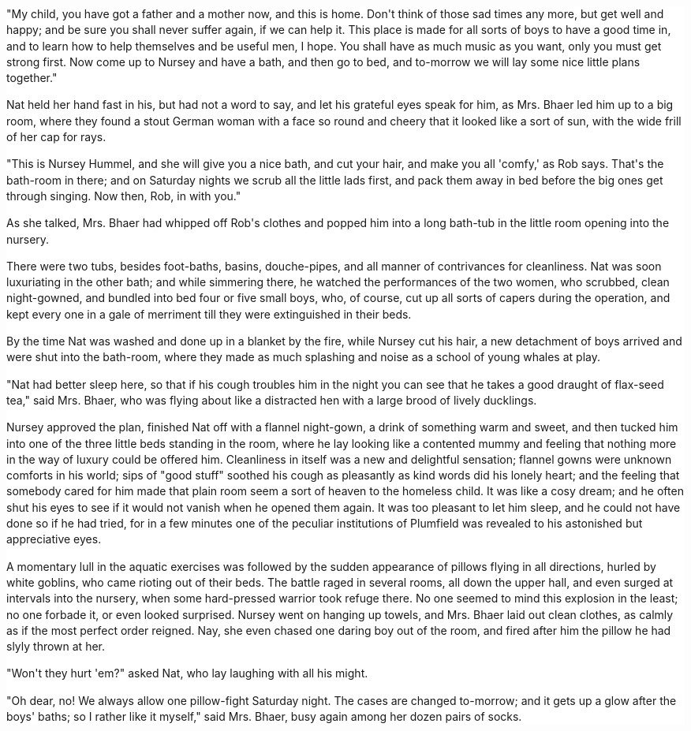 "My child, you have got a father and a mother now, and this is home. Don't think of those sad times any more, but get well and happy; and be sure you shall never suffer again, if we can help it. This place is made for all sorts of boys to have a good time in, and to learn how to help themselves and be useful men, I hope. You shall have as much music as you want, only you must get strong first. Now come up to Nursey and have a bath, and then go to bed, and to-morrow we will lay some nice little plans together."

Nat held her hand fast in his, but had not a word to say, and let his grateful eyes speak for him, as Mrs. Bhaer led him up to a big room, where they found a stout German woman with a face so round and cheery that it looked like a sort of sun, with the wide frill of her cap for rays. 

"This is Nursey Hummel, and she will give you a nice bath, and cut your hair, and make you all 'comfy,' as Rob says. That's the bath-room in there; and on Saturday nights we scrub all the little lads first, and pack them away in bed before the big ones get through singing. Now then, Rob, in with you."

As she talked, Mrs. Bhaer had whipped off Rob's clothes and popped him into a long bath-tub in the little room opening into the nursery. 

There were two tubs, besides foot-baths, basins, douche-pipes, and all manner of contrivances for cleanliness. Nat was soon luxuriating in the other bath; and while simmering there, he watched the performances of the two women, who scrubbed, clean night-gowned, and bundled into bed four or five small boys, who, of course, cut up all sorts of capers during the operation, and kept every one in a gale of merriment till they were extinguished in their beds. 

By the time Nat was washed and done up in a blanket by the fire, while Nursey cut his hair, a new detachment of boys arrived and were shut into the bath-room, where they made as much splashing and noise as a school of young whales at play. 

"Nat had better sleep here, so that if his cough troubles him in the night you can see that he takes a good draught of flax-seed tea," said Mrs. Bhaer, who was flying about like a distracted hen with a large brood of lively ducklings. 

Nursey approved the plan, finished Nat off with a flannel night-gown, a drink of something warm and sweet, and then tucked him into one of the three little beds standing in the room, where he lay looking like a contented mummy and feeling that nothing more in the way of luxury could be offered him. Cleanliness in itself was a new and delightful sensation; flannel gowns were unknown comforts in his world; sips of "good stuff" soothed his cough as pleasantly as kind words did his lonely heart; and the feeling that somebody cared for him made that plain room seem a sort of heaven to the homeless child. It was like a cosy dream; and he often shut his eyes to see if it would not vanish when he opened them again. It was too pleasant to let him sleep, and he could not have done so if he had tried, for in a few minutes one of the peculiar institutions of Plumfield was revealed to his astonished but appreciative eyes. 

A momentary lull in the aquatic exercises was followed by the sudden appearance of pillows flying in all directions, hurled by white goblins, who came rioting out of their beds. The battle raged in several rooms, all down the upper hall, and even surged at intervals into the nursery, when some hard-pressed warrior took refuge there. No one seemed to mind this explosion in the least; no one forbade it, or even looked surprised. Nursey went on hanging up towels, and Mrs. Bhaer laid out clean clothes, as calmly as if the most perfect order reigned. Nay, she even chased one daring boy out of the room, and fired after him the pillow he had slyly thrown at her. 

"Won't they hurt 'em?" asked Nat, who lay laughing with all his might. 

"Oh dear, no! We always allow one pillow-fight Saturday night. The cases are changed to-morrow; and it gets up a glow after the boys' baths; so I rather like it myself," said Mrs. Bhaer, busy again among her dozen pairs of socks. 
